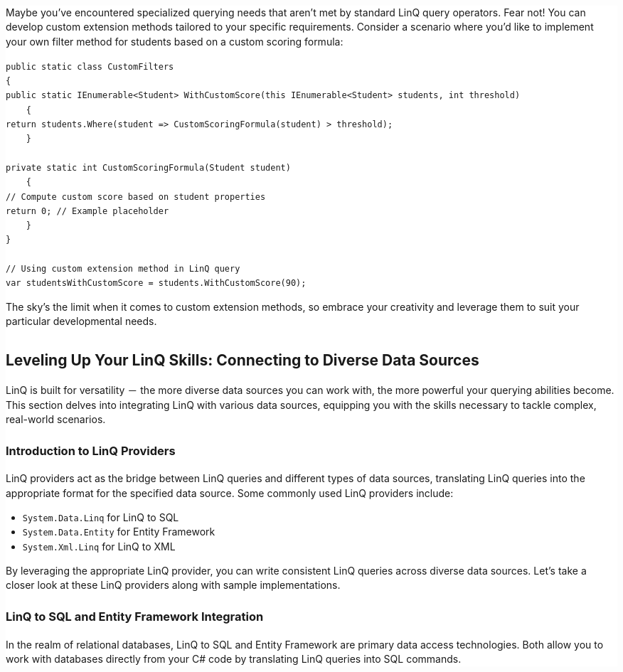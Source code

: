 Maybe you’ve encountered specialized querying needs that aren’t met by standard LinQ query operators. Fear not! You can develop custom extension methods tailored to your specific requirements. Consider a scenario where you’d like to implement your own filter method for students based on a custom scoring formula:

```Plain
public static class CustomFilters
{
public static IEnumerable<Student> WithCustomScore(this IEnumerable<Student> students, int threshold)
    {
return students.Where(student => CustomScoringFormula(student) > threshold);
    }

private static int CustomScoringFormula(Student student)
    {
// Compute custom score based on student properties
return 0; // Example placeholder
    }
}

// Using custom extension method in LinQ query
var studentsWithCustomScore = students.WithCustomScore(90);
```

The sky’s the limit when it comes to custom extension methods, so embrace your creativity and leverage them to suit your particular developmental needs.

## Leveling Up Your LinQ Skills: Connecting to Diverse Data Sources

LinQ is built for versatility － the more diverse data sources you can work with, the more powerful your querying abilities become. This section delves into integrating LinQ with various data sources, equipping you with the skills necessary to tackle complex, real-world scenarios.

### Introduction to LinQ Providers

LinQ providers act as the bridge between LinQ queries and different types of data sources, translating LinQ queries into the appropriate format for the specified data source. Some commonly used LinQ providers include:

- `System.Data.Linq` for LinQ to SQL
- `System.Data.Entity` for Entity Framework
- `System.Xml.Linq` for LinQ to XML

By leveraging the appropriate LinQ provider, you can write consistent LinQ queries across diverse data sources. Let’s take a closer look at these LinQ providers along with sample implementations.

### LinQ to SQL and Entity Framework Integration

In the realm of relational databases, LinQ to SQL and Entity Framework are primary data access technologies. Both allow you to work with databases directly from your C# code by translating LinQ queries into SQL commands.
